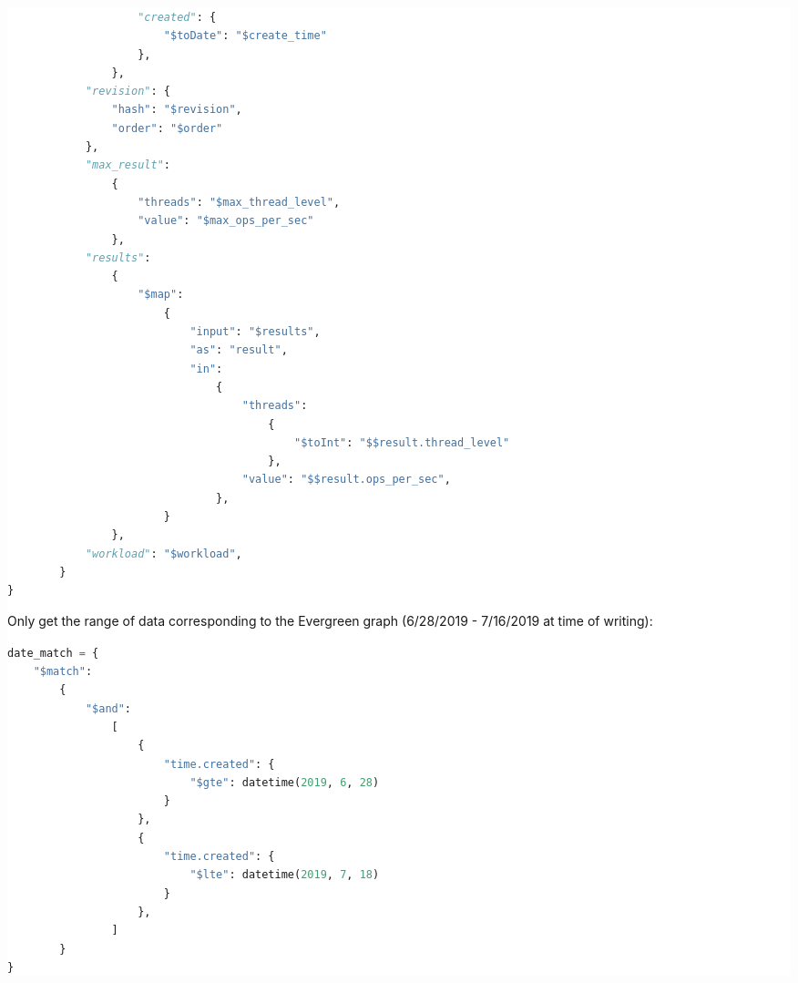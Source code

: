 ```python
                    "created": {
                        "$toDate": "$create_time"
                    },
                },
            "revision": {
                "hash": "$revision",
                "order": "$order"
            },
            "max_result":
                {
                    "threads": "$max_thread_level",
                    "value": "$max_ops_per_sec"
                },
            "results":
                {
                    "$map":
                        {
                            "input": "$results",
                            "as": "result",
                            "in":
                                {
                                    "threads":
                                        {
                                            "$toInt": "$$result.thread_level"
                                        },
                                    "value": "$$result.ops_per_sec",
                                },
                        }
                },
            "workload": "$workload",
        }
}
```

Only get the range of data corresponding to the Evergreen graph (6/28/2019 - 7/16/2019 at time of writing): 


```python
date_match = {
    "$match":
        {
            "$and":
                [
                    {
                        "time.created": {
                            "$gte": datetime(2019, 6, 28)
                        }
                    },
                    {
                        "time.created": {
                            "$lte": datetime(2019, 7, 18)
                        }
                    },
                ]
        }
}
```
